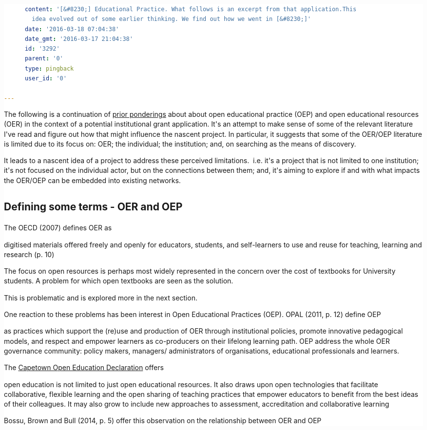 ```yaml
      content: '[&#8230;] Educational Practice. What follows is an excerpt from that application.This
        idea evolved out of some earlier thinking. We find out how we went in [&#8230;]'
      date: '2016-03-18 07:04:38'
      date_gmt: '2016-03-17 21:04:38'
      id: '3292'
      parent: '0'
      type: pingback
      user_id: '0'
    
---
```

The following is a continuation of [prior ponderings](/blog2/2016/02/09/on-the-relationship-between-learning-design-and-oep/) about about open educational practice (OEP) and open educational resources (OER) in the context of a potential institutional grant application. It's an attempt to make sense of some of the relevant literature I've read and figure out how that might influence the nascent project. In particular, it suggests that some of the OER/OEP literature is limited due to its focus on: OER; the individual; the institution; and, on searching as the means of discovery.

It leads to a nascent idea of a project to address these perceived limitations.  i.e. it's a project that is not limited to one institution; it's not focused on the individual actor, but on the connections between them; and, it's aiming to explore if and with what impacts the OER/OEP can be embedded into existing networks.

## Defining some terms - OER and OEP

The OECD (2007) defines OER as

digitised materials offered freely and openly for educators, students, and self-learners to use and reuse for teaching, learning and research (p. 10)

The focus on open resources is perhaps most widely represented in the concern over the cost of textbooks for University students. A problem for which open textbooks are seen as the solution.

This is problematic and is explored more in the next section.

One reaction to these problems has been interest in Open Educational Practices (OEP). OPAL (2011, p. 12) define OEP

as practices which support the (re)use and production of OER through institutional policies, promote innovative pedagogical models, and respect and empower learners as co-producers on their lifelong learning path. OEP address the whole OER governance community: policy makers, managers/ administrators of organisations, educational professionals and learners.

The [Capetown Open Education Declaration](http://www.capetowndeclaration.org/read-the-declaration) offers

open education is not limited to just open educational resources. It also draws upon open technologies that facilitate collaborative, flexible learning and the open sharing of teaching practices that empower educators to benefit from the best ideas of their colleagues. It may also grow to include new approaches to assessment, accreditation and collaborative learning

Bossu, Brown and Bull (2014, p. 5) offer this observation on the relationship between OER and OEP
